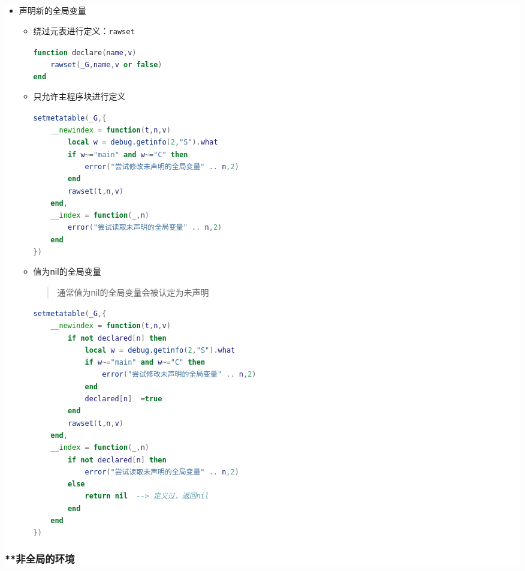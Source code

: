 - 声明新的全局变量

  - 绕过元表进行定义：`rawset`

    ```lua
    function declare(name,v)
        rawset(_G,name,v or false)
    end
    ```

  - 只允许主程序块进行定义

    ```Lua
    setmetatable(_G,{
        __newindex = function(t,n,v)
            local w = debug.getinfo(2,"S").what
            if w~="main" and w~="C" then
                error("尝试修改未声明的全局变量" .. n,2)
            end
            rawset(t,n,v)
        end,
        __index = function(_,n)
            error("尝试读取未声明的全局变量" .. n,2)
        end
    })
    ```

  - 值为nil的全局变量

    > 通常值为nil的全局变量会被认定为未声明

    ```lua
    setmetatable(_G,{
        __newindex = function(t,n,v)
            if not declared[n] then
                local w = debug.getinfo(2,"S").what
                if w~="main" and w~="C" then
                    error("尝试修改未声明的全局变量" .. n,2)
                end
                declared[n]  =true
            end
            rawset(t,n,v)
        end,
        __index = function(_,n)
            if not declared[n] then
                error("尝试读取未声明的全局变量" .. n,2)
            else
                return nil	--> 定义过，返回nil
            end
        end
    })
    ```

 

### **非全局的环境

